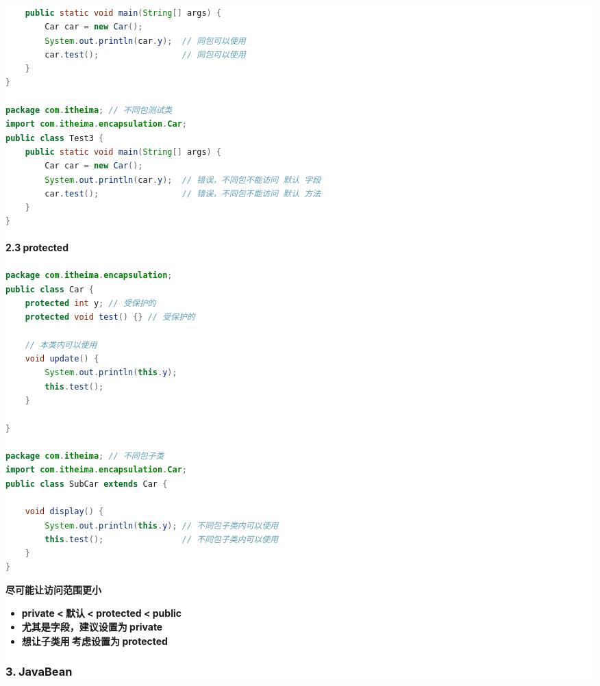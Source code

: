 ```java
    public static void main(String[] args) {
        Car car = new Car();
        System.out.println(car.y);  // 同包可以使用
        car.test();					// 同包可以使用
    }
}

package com.itheima; // 不同包测试类
import com.itheima.encapsulation.Car;
public class Test3 {
    public static void main(String[] args) {
        Car car = new Car();
        System.out.println(car.y);  // 错误，不同包不能访问 默认 字段
        car.test();					// 错误，不同包不能访问 默认 方法
    }
}
```

#### 2.3 protected

```java
package com.itheima.encapsulation;
public class Car {
	protected int y; // 受保护的
	protected void test() {} // 受保护的

    // 本类内可以使用
    void update() {
        System.out.println(this.y);
        this.test();
    }

}

package com.itheima; // 不同包子类
import com.itheima.encapsulation.Car;
public class SubCar extends Car {

    void display() {
        System.out.println(this.y); // 不同包子类内可以使用
        this.test();				// 不同包子类内可以使用
    }
}
```

**尽可能让访问范围更小**

* **private < 默认 < protected < public**
* **尤其是字段，建议设置为 private**
* **想让子类用 考虑设置为 protected**

### 3. JavaBean
